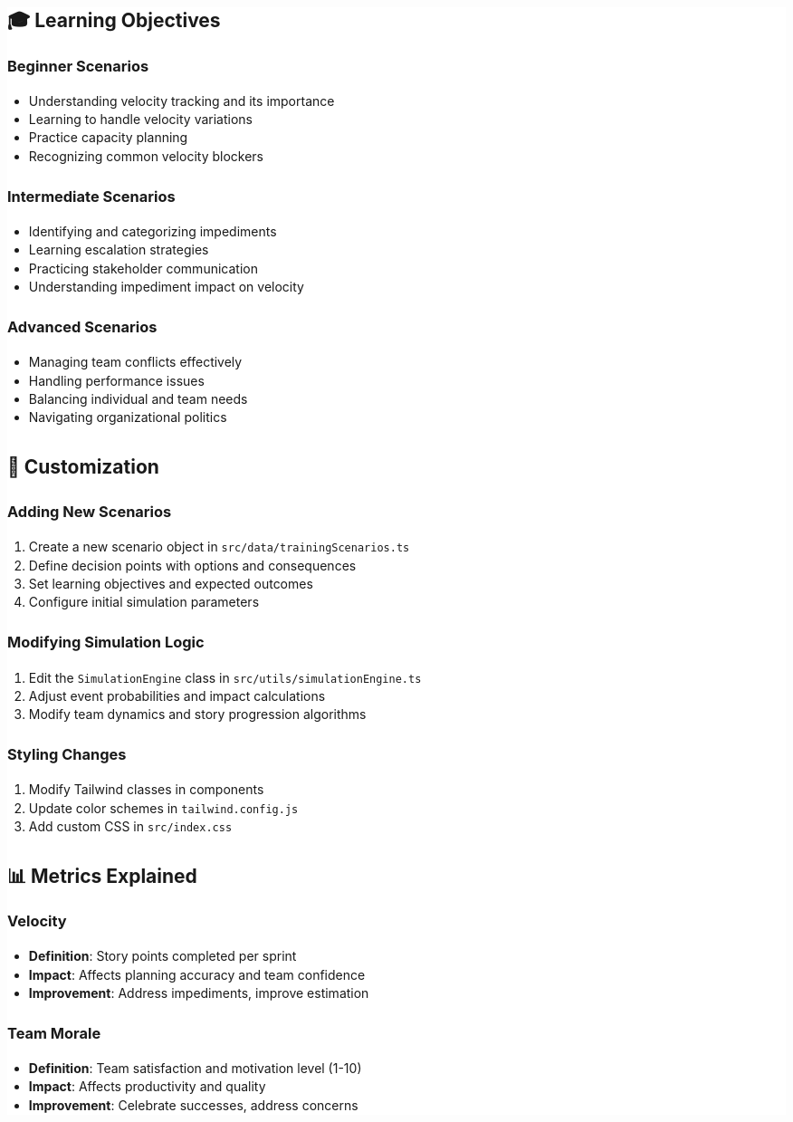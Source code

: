 ## 🎓 Learning Objectives

### Beginner Scenarios
- Understanding velocity tracking and its importance
- Learning to handle velocity variations
- Practice capacity planning
- Recognizing common velocity blockers

### Intermediate Scenarios
- Identifying and categorizing impediments
- Learning escalation strategies
- Practicing stakeholder communication
- Understanding impediment impact on velocity

### Advanced Scenarios
- Managing team conflicts effectively
- Handling performance issues
- Balancing individual and team needs
- Navigating organizational politics

## 🔧 Customization

### Adding New Scenarios
1. Create a new scenario object in `src/data/trainingScenarios.ts`
2. Define decision points with options and consequences
3. Set learning objectives and expected outcomes
4. Configure initial simulation parameters

### Modifying Simulation Logic
1. Edit the `SimulationEngine` class in `src/utils/simulationEngine.ts`
2. Adjust event probabilities and impact calculations
3. Modify team dynamics and story progression algorithms

### Styling Changes
1. Modify Tailwind classes in components
2. Update color schemes in `tailwind.config.js`
3. Add custom CSS in `src/index.css`

## 📊 Metrics Explained

### Velocity
- **Definition**: Story points completed per sprint
- **Impact**: Affects planning accuracy and team confidence
- **Improvement**: Address impediments, improve estimation

### Team Morale
- **Definition**: Team satisfaction and motivation level (1-10)
- **Impact**: Affects productivity and quality
- **Improvement**: Celebrate successes, address concerns
